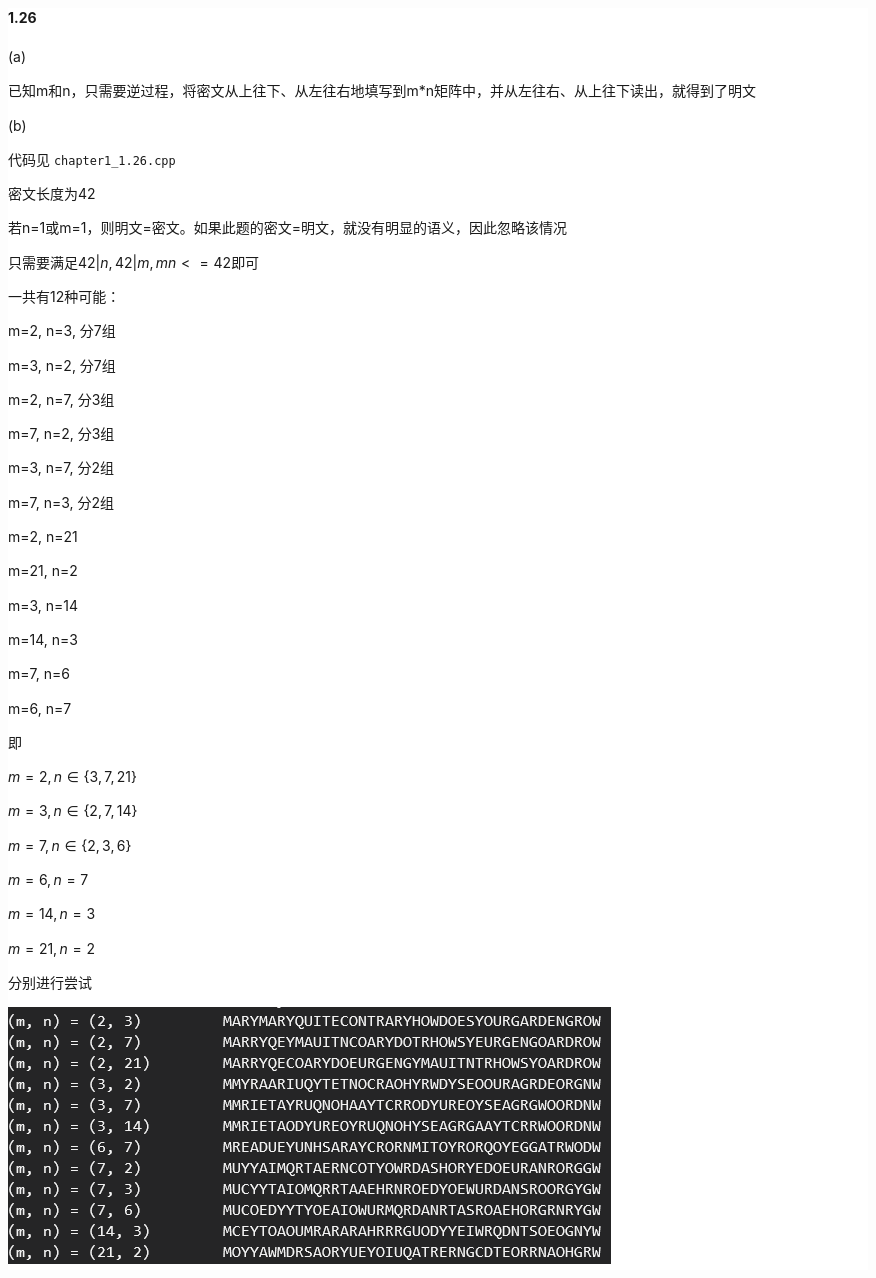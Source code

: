 

#### 1.26

(a)

已知m和n，只需要逆过程，将密文从上往下、从左往右地填写到m*n矩阵中，并从左往右、从上往下读出，就得到了明文



(b)

代码见 `chapter1_1.26.cpp`

密文长度为42

若n=1或m=1，则明文=密文。如果此题的密文=明文，就没有明显的语义，因此忽略该情况

只需要满足$42|n, 42|m, mn<=42$即可

一共有12种可能：

m=2, n=3, 分7组

m=3, n=2, 分7组

m=2, n=7, 分3组

m=7, n=2, 分3组

m=3, n=7, 分2组

m=7, n=3, 分2组

m=2, n=21

m=21, n=2

m=3, n=14

m=14, n=3

m=7, n=6

m=6, n=7



即

$m=2, n\in\{3, 7, 21\}$

$m=3, n\in\{2, 7, 14\}$

$m=7, n\in\{2, 3, 6\}$

$m=6, n=7$

$m=14, n=3$

$m=21, n=2$

分别进行尝试

![1.26](./pictures/1.26.png)
